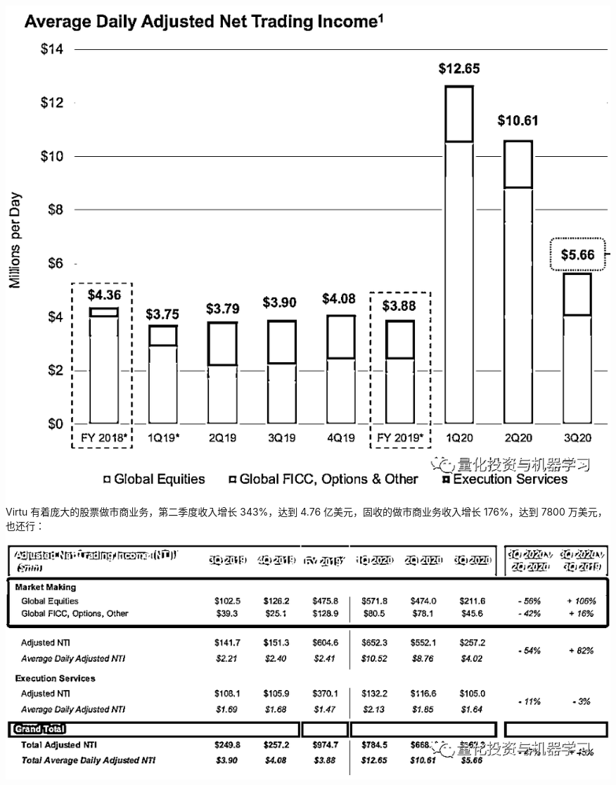 ![](img/ec480fb552c45f23ffb2fc8727c500f0.png)

Virtu 有着庞大的股票做市商业务，第二季度收入增长 343%，达到 4.76 亿美元，固收的做市商业务收入增长 176%，达到 7800 万美元，也还行：

![](img/750edf682ae9e8b84a2f93d3036326de.png)
